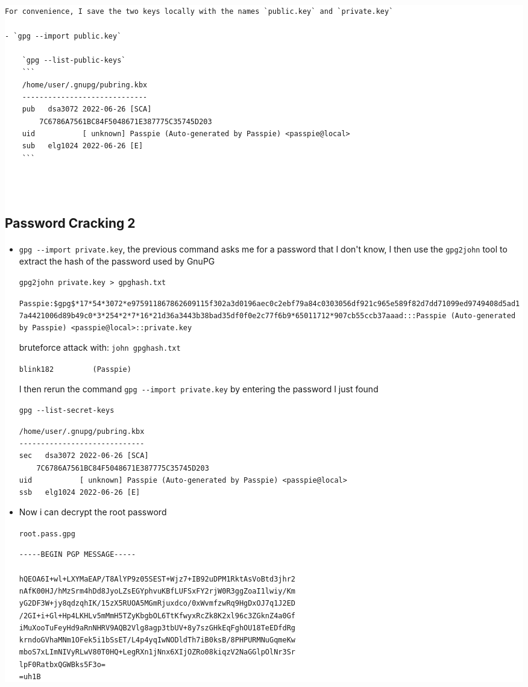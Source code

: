     For convenience, I save the two keys locally with the names `public.key` and `private.key`

    - `gpg --import public.key`

        `gpg --list-public-keys`
        ```
        /home/user/.gnupg/pubring.kbx
        -----------------------------
        pub   dsa3072 2022-06-26 [SCA]
            7C6786A7561BC84F5048671E387775C35745D203
        uid           [ unknown] Passpie (Auto-generated by Passpie) <passpie@local>
        sub   elg1024 2022-06-26 [E]
        ```

<br><br>

## Password Cracking 2

- `gpg --import private.key`, the previous command asks me for a password that I don't know, I then use the `gpg2john` tool to extract the hash of the password used by GnuPG

    `gpg2john private.key > gpghash.txt`
    ```
    Passpie:$gpg$*17*54*3072*e975911867862609115f302a3d0196aec0c2ebf79a84c0303056df921c965e589f82d7dd71099ed9749408d5ad17a4421006d89b49c0*3*254*2*7*16*21d36a3443b38bad35df0f0e2c77f6b9*65011712*907cb55ccb37aaad:::Passpie (Auto-generated by Passpie) <passpie@local>::private.key
    ```

    bruteforce attack with: `john gpghash.txt`
    ```
    blink182         (Passpie) 
    ```

    I then rerun the command `gpg --import private.key` by entering the password I just found

    `gpg --list-secret-keys`          
    ```                           
    /home/user/.gnupg/pubring.kbx
    -----------------------------
    sec   dsa3072 2022-06-26 [SCA]
        7C6786A7561BC84F5048671E387775C35745D203
    uid           [ unknown] Passpie (Auto-generated by Passpie) <passpie@local>
    ssb   elg1024 2022-06-26 [E]
    ```

- Now i can decrypt the root password

    `root.pass.gpg`
    ```
    -----BEGIN PGP MESSAGE-----

    hQEOA6I+wl+LXYMaEAP/T8AlYP9z05SEST+Wjz7+IB92uDPM1RktAsVoBtd3jhr2
    nAfK00HJ/hMzSrm4hDd8JyoLZsEGYphvuKBfLUFSxFY2rjW0R3ggZoaI1lwiy/Km
    yG2DF3W+jy8qdzqhIK/15zX5RUOA5MGmRjuxdco/0xWvmfzwRq9HgDxOJ7q1J2ED
    /2GI+i+Gl+Hp4LKHLv5mMmH5TZyKbgbOL6TtKfwyxRcZk8K2xl96c3ZGknZ4a0Gf
    iMuXooTuFeyHd9aRnNHRV9AQB2Vlg8agp3tbUV+8y7szGHkEqFghOU18TeEDfdRg
    krndoGVhaMNm1OFek5i1bSsET/L4p4yqIwNODldTh7iB0ksB/8PHPURMNuGqmeKw
    mboS7xLImNIVyRLwV80T0HQ+LegRXn1jNnx6XIjOZRo08kiqzV2NaGGlpOlNr3Sr
    lpF0RatbxQGWBks5F3o=
    =uh1B
